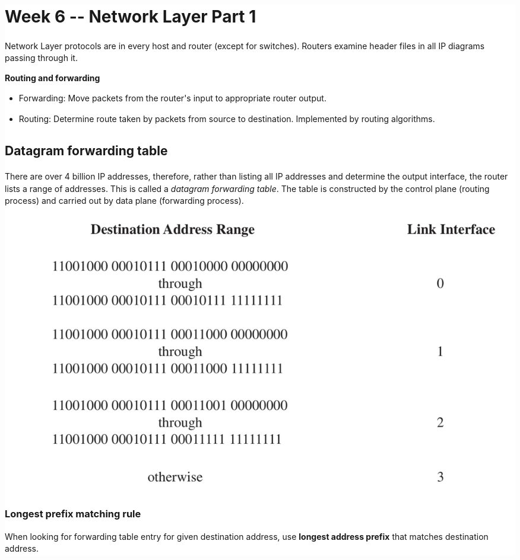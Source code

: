# Week 6 -- Network Layer Part 1

Network Layer protocols are in every host and router (except for switches). Routers examine header files in all IP diagrams passing through it.



**Routing and forwarding**

- Forwarding: Move packets from the router's input to appropriate router output.

- Routing: Determine route taken by packets from source to destination. Implemented by routing algorithms.



## Datagram forwarding table

There are over 4 billion IP addresses, therefore, rather than listing all IP addresses and determine the output interface, the router lists a range of addresses. This is called a *datagram forwarding table*. The table is  constructed by the control plane (routing process) and carried out by data plane (forwarding process).

![datagram-forwarding-table](images/datagram-forwarding-table.png)



### Longest prefix matching rule

When looking for forwarding table entry for given destination address, use **longest address prefix** that matches destination address.
